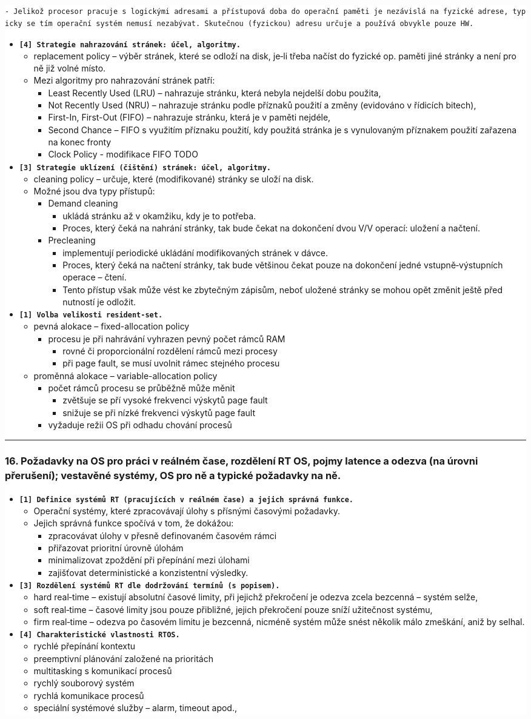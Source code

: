 	- Jelikož procesor pracuje s logickými adresami a přístupová doba do operační paměti je nezávislá na fyzické adrese, typicky se tím operační systém nemusí nezabývat. Skutečnou (fyzickou) adresu určuje a používá obvykle pouze HW.
- **`[4] Strategie nahrazování stránek: účel, algoritmy.`**
	- replacement policy – výběr stránek, které se odloží na disk, je‑li třeba načíst do fyzické op. paměti jiné stránky a není pro ně již volné místo.
	- Mezi algoritmy pro nahrazování stránek patří:
		- Least Recently Used (LRU) – nahrazuje stránku, která nebyla nejdelší dobu použita,
		- Not Recently Used (NRU) – nahrazuje stránku podle příznaků použití a změny (evidováno v řídicích bitech),
		- First-In, First-Out (FIFO) – nahrazuje stránku, která je v paměti nejdéle,
		- Second Chance – FIFO s využitím příznaku použití, kdy použitá stránka je s vynulovaným příznakem použití zařazena na konec fronty
		- Clock Policy - modifikace FIFO TODO
- **`[3] Strategie uklízení (čištění) stránek: účel, algoritmy.`**
	- cleaning policy – určuje, které (modifikované) stránky se uloží na disk.
	- Možné jsou dva typy přístupů:
		- Demand cleaning
			- ukládá stránku až v okamžiku, kdy je to potřeba.
			- Proces, který čeká na nahrání stránky, tak bude čekat na dokončení dvou V/V operací: uložení a načtení.
		- Precleaning
			- implementují periodické ukládání modifikovaných stránek v dávce.
			- Proces, který čeká na načtení stránky, tak bude většinou čekat pouze na dokončení jedné vstupně‑výstupních operace – čtení.
			- Tento přístup však může vést ke zbytečným zápisům, neboť uložené stránky se mohou opět změnit ještě před nutností je odložit.
- **`[1] Volba velikosti resident‑set.`**
	- pevná alokace – fixed-allocation policy
		- procesu je při nahrávání vyhrazen pevný počet rámců RAM
			- rovné či proporcionální rozdělení rámců mezi procesy
			- při page fault, se musí uvolnit rámec stejného procesu
	- proměnná alokace – variable-allocation policy
		- počet rámců procesu se průběžně může měnit
			- zvětšuje se pří vysoké frekvenci výskytů page fault
			- snižuje se při nízké frekvenci výskytů page fault
		- vyžaduje režii OS při odhadu chování procesů

---
### 16. Požadavky na OS pro práci v reálném čase, rozdělení RT OS, pojmy latence a odezva (na úrovni přerušení); vestavěné systémy, OS pro ně a typické požadavky na ně.
- **`[1] Definice systémů RT (pracujících v reálném čase) a jejich správná funkce.`**
	- Operační systémy, které zpracovávají úlohy s přísnými časovými požadavky.
	- Jejich správná funkce spočívá v tom, že dokážou:
		- zpracovávat úlohy v přesně definovaném časovém rámci
		- přiřazovat prioritní úrovně úlohám
		- minimalizovat zpoždění při přepínání mezi úlohami
		- zajišťovat deterministické a konzistentní výsledky.
- **`[3] Rozdělení systémů RT dle dodržování termínů (s popisem).`**
	- hard real‑time – existují absolutní časové limity, při jejichž překročení je odezva zcela bezcenná – systém selže,
	- soft real‑time – časové limity jsou pouze přibližné, jejich překročení pouze sníží užitečnost systému,
	- firm real‑time – odezva po časovém limitu je bezcenná, nicméně systém může snést několik málo zmeškání, aniž by selhal.
- **`[4] Charakteristické vlastnosti RTOS.`**
	- rychlé přepínání kontextu
	- preemptivní plánování založené na prioritách
	- multitasking s komunikací procesů
	- rychlý souborový systém
	- rychlá komunikace procesů
	- speciální systémové služby – alarm, timeout apod.,